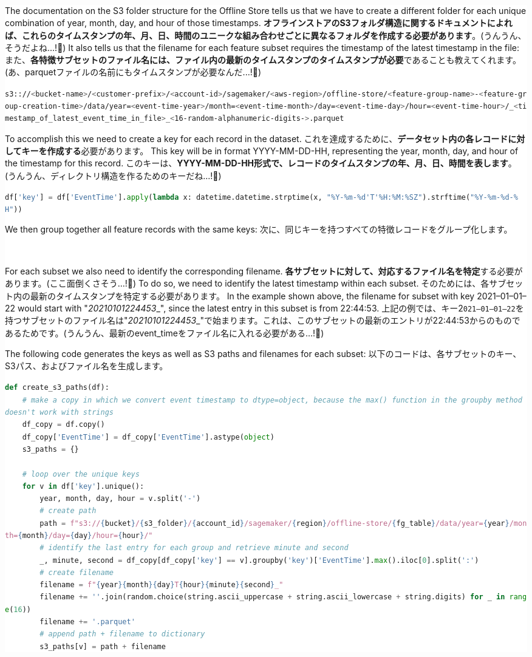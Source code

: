 The documentation on the S3 folder structure for the Offline Store tells us that we have to create a different folder for each unique combination of year, month, day, and hour of those timestamps. 
**オフラインストアのS3フォルダ構造に関するドキュメントによれば、これらのタイムスタンプの年、月、日、時間のユニークな組み合わせごとに異なるフォルダを作成する必要があります**。(うんうん、そうだよね...!:thinking:)
It also tells us that the filename for each feature subset requires the timestamp of the latest timestamp in the file: 
また、**各特徴サブセットのファイル名には、ファイル内の最新のタイムスタンプのタイムスタンプが必要**であることも教えてくれます。(あ、parquetファイルの名前にもタイムスタンプが必要なんだ...!:thinking:)

```sh
s3:://<bucket-name>/<customer-prefix>/<account-id>/sagemaker/<aws-region>/offline-store/<feature-group-name>-<feature-group-creation-time>/data/year=<event-time-year>/month=<event-time-month>/day=<event-time-day>/hour=<event-time-hour>/_<timestamp_of_latest_event_time_in_file>_<16-random-alphanumeric-digits->.parquet
```

To accomplish this we need to create a key for each record in the dataset. 
これを達成するために、**データセット内の各レコードに対してキーを作成する**必要があります。
This key will be in format YYYY-MM-DD-HH, representing the year, month, day, and hour of the timestamp for this record.
このキーは、**YYYY-MM-DD-HH形式で、レコードのタイムスタンプの年、月、日、時間を表します**。(うんうん、ディレクトリ構造を作るためのキーだね...!:thinking:)

```python
df['key'] = df['EventTime'].apply(lambda x: datetime.datetime.strptime(x, "%Y-%m-%d'T'%H:%M:%SZ").strftime("%Y-%m-%d-%H"))
```

We then group together all feature records with the same keys: 
次に、同じキーを持つすべての特徴レコードをグループ化します。

![]()

For each subset we also need to identify the corresponding filename. 
**各サブセットに対して、対応するファイル名を特定**する必要があります。(ここ面倒くさそう...!:thinking:)
To do so, we need to identify the latest timestamp within each subset. 
そのためには、各サブセット内の最新のタイムスタンプを特定する必要があります。
In the example shown above, the filename for subset with key 2021–01–01–22 would start with "_20210101224453__", since the latest entry in this subset is from 22:44:53. 
上記の例では、キー2`021–01–01–22`を持つサブセットのファイル名は"_20210101224453__"で始まります。これは、このサブセットの最新のエントリが22:44:53からのものであるためです。(うんうん、最新のevent_timeをファイル名に入れる必要がある...!:thinking:)

The following code generates the keys as well as S3 paths and filenames for each subset: 
以下のコードは、各サブセットのキー、S3パス、およびファイル名を生成します。

```python
def create_s3_paths(df):
    # make a copy in which we convert event timestamp to dtype=object, because the max() function in the groupby method doesn't work with strings
    df_copy = df.copy()
    df_copy['EventTime'] = df_copy['EventTime'].astype(object)
    s3_paths = {}
    
    # loop over the unique keys
    for v in df['key'].unique():
        year, month, day, hour = v.split('-')
        # create path
        path = f"s3://{bucket}/{s3_folder}/{account_id}/sagemaker/{region}/offline-store/{fg_table}/data/year={year}/month={month}/day={day}/hour={hour}/"
        # identify the last entry for each group and retrieve minute and second
        _, minute, second = df_copy[df_copy['key'] == v].groupby('key')['EventTime'].max().iloc[0].split(':')
        # create filename
        filename = f"{year}{month}{day}T{hour}{minute}{second}_"
        filename += ''.join(random.choice(string.ascii_uppercase + string.ascii_lowercase + string.digits) for _ in range(16))
        filename += '.parquet'
        # append path + filename to dictionary
        s3_paths[v] = path + filename
```